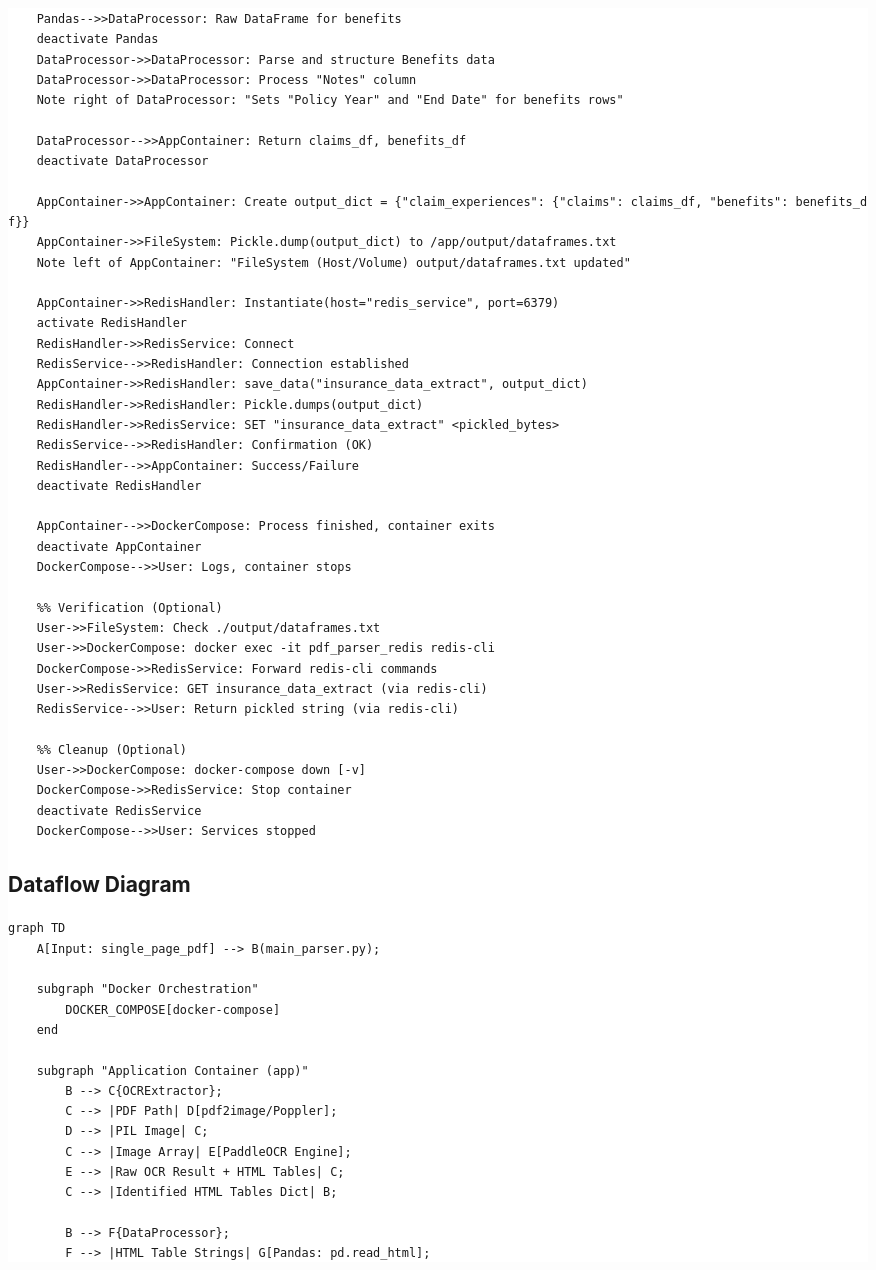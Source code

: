 ```mermaid
    Pandas-->>DataProcessor: Raw DataFrame for benefits
    deactivate Pandas
    DataProcessor->>DataProcessor: Parse and structure Benefits data
    DataProcessor->>DataProcessor: Process "Notes" column
    Note right of DataProcessor: "Sets "Policy Year" and "End Date" for benefits rows"

    DataProcessor-->>AppContainer: Return claims_df, benefits_df
    deactivate DataProcessor

    AppContainer->>AppContainer: Create output_dict = {"claim_experiences": {"claims": claims_df, "benefits": benefits_df}}
    AppContainer->>FileSystem: Pickle.dump(output_dict) to /app/output/dataframes.txt
    Note left of AppContainer: "FileSystem (Host/Volume) output/dataframes.txt updated"

    AppContainer->>RedisHandler: Instantiate(host="redis_service", port=6379)
    activate RedisHandler
    RedisHandler->>RedisService: Connect
    RedisService-->>RedisHandler: Connection established
    AppContainer->>RedisHandler: save_data("insurance_data_extract", output_dict)
    RedisHandler->>RedisHandler: Pickle.dumps(output_dict)
    RedisHandler->>RedisService: SET "insurance_data_extract" <pickled_bytes>
    RedisService-->>RedisHandler: Confirmation (OK)
    RedisHandler-->>AppContainer: Success/Failure
    deactivate RedisHandler

    AppContainer-->>DockerCompose: Process finished, container exits
    deactivate AppContainer
    DockerCompose-->>User: Logs, container stops

    %% Verification (Optional)
    User->>FileSystem: Check ./output/dataframes.txt
    User->>DockerCompose: docker exec -it pdf_parser_redis redis-cli
    DockerCompose->>RedisService: Forward redis-cli commands
    User->>RedisService: GET insurance_data_extract (via redis-cli)
    RedisService-->>User: Return pickled string (via redis-cli)

    %% Cleanup (Optional)
    User->>DockerCompose: docker-compose down [-v]
    DockerCompose->>RedisService: Stop container
    deactivate RedisService
    DockerCompose-->>User: Services stopped
```

## Dataflow Diagram

```mermaid
graph TD
    A[Input: single_page_pdf] --> B(main_parser.py);

    subgraph "Docker Orchestration"
        DOCKER_COMPOSE[docker-compose]
    end

    subgraph "Application Container (app)"
        B --> C{OCRExtractor};
        C --> |PDF Path| D[pdf2image/Poppler];
        D --> |PIL Image| C;
        C --> |Image Array| E[PaddleOCR Engine];
        E --> |Raw OCR Result + HTML Tables| C;
        C --> |Identified HTML Tables Dict| B;

        B --> F{DataProcessor};
        F --> |HTML Table Strings| G[Pandas: pd.read_html];
```
